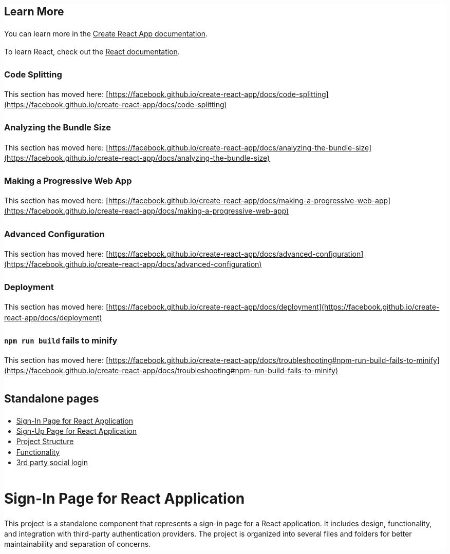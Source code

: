 ## Learn More

You can learn more in the [Create React App documentation](https://facebook.github.io/create-react-app/docs/getting-started).

To learn React, check out the [React documentation](https://reactjs.org/).

### Code Splitting

This section has moved here: [https://facebook.github.io/create-react-app/docs/code-splitting](https://facebook.github.io/create-react-app/docs/code-splitting)

### Analyzing the Bundle Size

This section has moved here: [https://facebook.github.io/create-react-app/docs/analyzing-the-bundle-size](https://facebook.github.io/create-react-app/docs/analyzing-the-bundle-size)

### Making a Progressive Web App

This section has moved here: [https://facebook.github.io/create-react-app/docs/making-a-progressive-web-app](https://facebook.github.io/create-react-app/docs/making-a-progressive-web-app)

### Advanced Configuration

This section has moved here: [https://facebook.github.io/create-react-app/docs/advanced-configuration](https://facebook.github.io/create-react-app/docs/advanced-configuration)

### Deployment

This section has moved here: [https://facebook.github.io/create-react-app/docs/deployment](https://facebook.github.io/create-react-app/docs/deployment)

### `npm run build` fails to minify

This section has moved here: [https://facebook.github.io/create-react-app/docs/troubleshooting#npm-run-build-fails-to-minify](https://facebook.github.io/create-react-app/docs/troubleshooting#npm-run-build-fails-to-minify)

## Standalone pages
 
- [Sign-In Page for React Application](#Sign-In-Page-for-React-Application)
- [Sign-Up Page for React Application](#Sign-Up-Page-for-React-Application)
- [Project Structure](#project-structure)
- [Functionality](#functionality)
- [3rd party social login](#How-to-use)

# Sign-In Page for React Application

This project is a standalone component that represents a sign-in page for a React application. It includes design, functionality, and integration with third-party authentication providers. The project is organized into several files and folders for better maintainability and separation of concerns.
